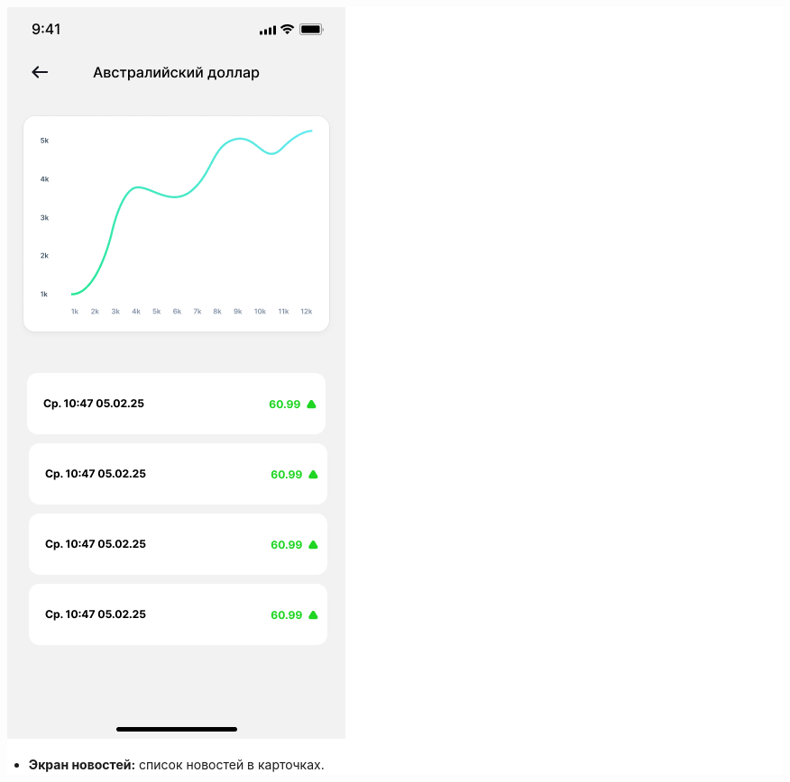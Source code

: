   <img src="images/currency_detail_page.png" alt="Детальный экран валюты" width="375"/>

- **Экран новостей:** список новостей в карточках.
